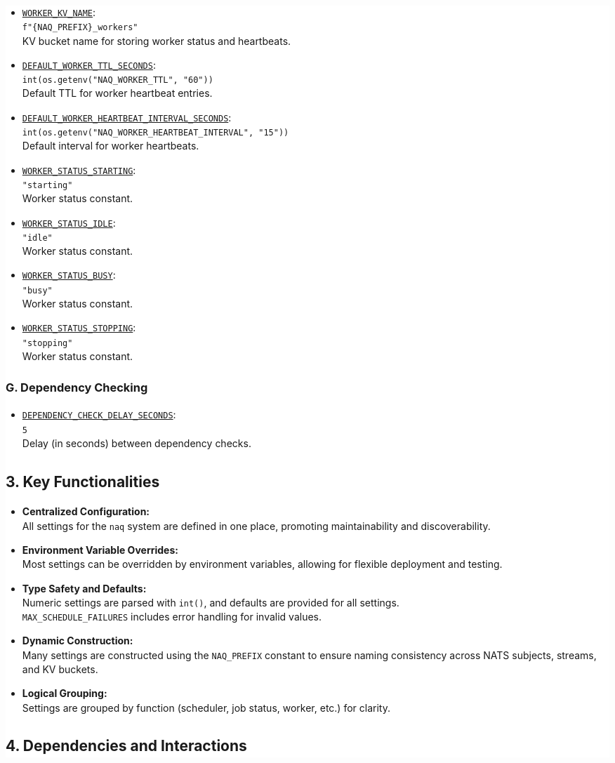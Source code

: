 - [`WORKER_KV_NAME`](src/naq/settings.py:74):  
  `f"{NAQ_PREFIX}_workers"`  
  KV bucket name for storing worker status and heartbeats.

- [`DEFAULT_WORKER_TTL_SECONDS`](src/naq/settings.py:76):  
  `int(os.getenv("NAQ_WORKER_TTL", "60"))`  
  Default TTL for worker heartbeat entries.

- [`DEFAULT_WORKER_HEARTBEAT_INTERVAL_SECONDS`](src/naq/settings.py:78):  
  `int(os.getenv("NAQ_WORKER_HEARTBEAT_INTERVAL", "15"))`  
  Default interval for worker heartbeats.

- [`WORKER_STATUS_STARTING`](src/naq/settings.py:82):  
  `"starting"`  
  Worker status constant.

- [`WORKER_STATUS_IDLE`](src/naq/settings.py:83):  
  `"idle"`  
  Worker status constant.

- [`WORKER_STATUS_BUSY`](src/naq/settings.py:84):  
  `"busy"`  
  Worker status constant.

- [`WORKER_STATUS_STOPPING`](src/naq/settings.py:85):  
  `"stopping"`  
  Worker status constant.

### G. Dependency Checking

- [`DEPENDENCY_CHECK_DELAY_SECONDS`](src/naq/settings.py:87):  
  `5`  
  Delay (in seconds) between dependency checks.

## 3. Key Functionalities

- **Centralized Configuration:**  
  All settings for the `naq` system are defined in one place, promoting maintainability and discoverability.

- **Environment Variable Overrides:**  
  Most settings can be overridden by environment variables, allowing for flexible deployment and testing.

- **Type Safety and Defaults:**  
  Numeric settings are parsed with `int()`, and defaults are provided for all settings.  
  `MAX_SCHEDULE_FAILURES` includes error handling for invalid values.

- **Dynamic Construction:**  
  Many settings are constructed using the `NAQ_PREFIX` constant to ensure naming consistency across NATS subjects, streams, and KV buckets.

- **Logical Grouping:**  
  Settings are grouped by function (scheduler, job status, worker, etc.) for clarity.

## 4. Dependencies and Interactions
